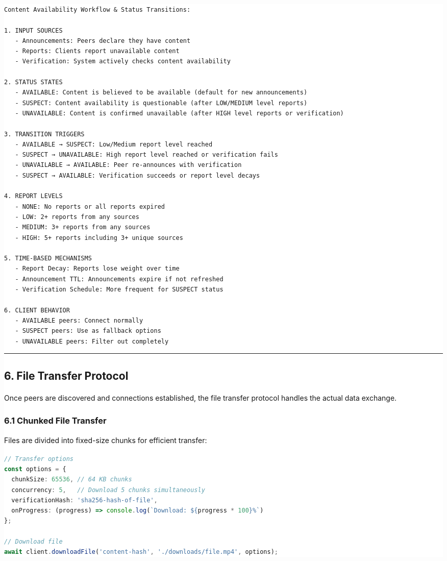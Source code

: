 
```text
Content Availability Workflow & Status Transitions:

1. INPUT SOURCES
   - Announcements: Peers declare they have content
   - Reports: Clients report unavailable content
   - Verification: System actively checks content availability

2. STATUS STATES
   - AVAILABLE: Content is believed to be available (default for new announcements)
   - SUSPECT: Content availability is questionable (after LOW/MEDIUM level reports)
   - UNAVAILABLE: Content is confirmed unavailable (after HIGH level reports or verification)

3. TRANSITION TRIGGERS
   - AVAILABLE → SUSPECT: Low/Medium report level reached
   - SUSPECT → UNAVAILABLE: High report level reached or verification fails
   - UNAVAILABLE → AVAILABLE: Peer re-announces with verification
   - SUSPECT → AVAILABLE: Verification succeeds or report level decays

4. REPORT LEVELS
   - NONE: No reports or all reports expired
   - LOW: 2+ reports from any sources
   - MEDIUM: 3+ reports from any sources
   - HIGH: 5+ reports including 3+ unique sources

5. TIME-BASED MECHANISMS
   - Report Decay: Reports lose weight over time
   - Announcement TTL: Announcements expire if not refreshed
   - Verification Schedule: More frequent for SUSPECT status

6. CLIENT BEHAVIOR
   - AVAILABLE peers: Connect normally
   - SUSPECT peers: Use as fallback options
   - UNAVAILABLE peers: Filter out completely
```

---

## 6. File Transfer Protocol

Once peers are discovered and connections established, the file transfer protocol handles the actual data exchange.

### 6.1 Chunked File Transfer

Files are divided into fixed-size chunks for efficient transfer:

```typescript
// Transfer options
const options = {
  chunkSize: 65536, // 64 KB chunks
  concurrency: 5,   // Download 5 chunks simultaneously
  verificationHash: 'sha256-hash-of-file',
  onProgress: (progress) => console.log(`Download: ${progress * 100}%`)
};

// Download file
await client.downloadFile('content-hash', './downloads/file.mp4', options);
```
